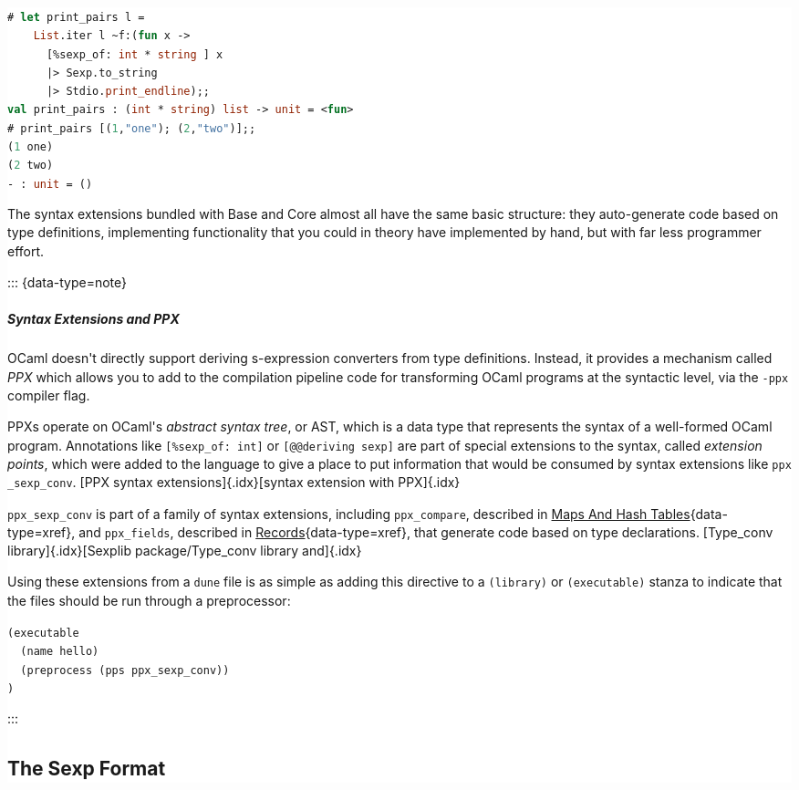 ```ocaml env=main
# let print_pairs l =
    List.iter l ~f:(fun x ->
      [%sexp_of: int * string ] x
      |> Sexp.to_string
      |> Stdio.print_endline);;
val print_pairs : (int * string) list -> unit = <fun>
# print_pairs [(1,"one"); (2,"two")];;
(1 one)
(2 two)
- : unit = ()
```

The syntax extensions bundled with Base and Core almost all have the
same basic structure: they auto-generate code based on type
definitions, implementing functionality that you could in theory have
implemented by hand, but with far less programmer effort.

::: {data-type=note}
##### Syntax Extensions and PPX

OCaml doesn't directly support deriving s-expression converters from type
definitions. Instead, it provides a mechanism called *PPX* which allows you
to add to the compilation pipeline code for transforming OCaml programs at
the syntactic level, via the `-ppx` compiler flag.

PPXs operate on OCaml's *abstract syntax tree*, or AST, which is a data type
that represents the syntax of a well-formed OCaml program. Annotations like
`[%sexp_of: int]` or `[@@deriving sexp]` are part of special extensions to
the syntax, called *extension points*, which were added to the language to
give a place to put information that would be consumed by syntax extensions
like `ppx_sexp_conv`. [PPX syntax extensions]{.idx}[syntax extension with
PPX]{.idx}

`ppx_sexp_conv` is part of a family of syntax extensions, including
`ppx_compare`, described in
[Maps And Hash Tables](maps-and-hashtables.html#maps-and-hash-tables){data-type=xref},
and `ppx_fields`, described in
[Records](records.html#records){data-type=xref}, that generate code based
on type declarations. [Type_conv library]{.idx}[Sexplib package/Type_conv
library and]{.idx}

Using these extensions from a `dune` file is as simple as adding this
directive to a `(library)` or `(executable)` stanza to indicate that the
files should be run through a preprocessor:

```sexp
(executable
  (name hello)
  (preprocess (pps ppx_sexp_conv))
)
```

:::

## The Sexp Format
